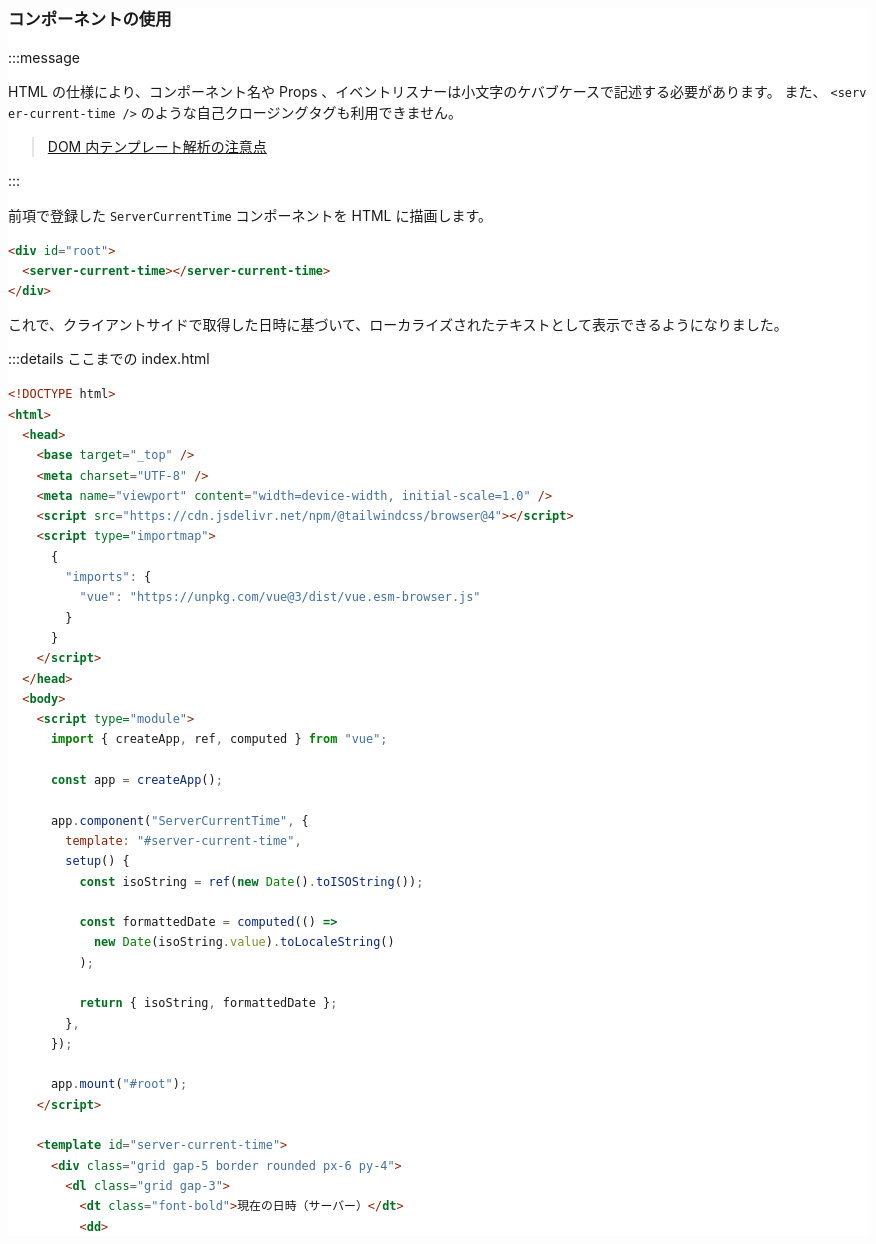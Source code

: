 ### コンポーネントの使用

:::message

HTML の仕様により、コンポーネント名や Props 、イベントリスナーは小文字のケバブケースで記述する必要があります。
また、 `<server-current-time />` のような自己クロージングタグも利用できません。

> [DOM 内テンプレート解析の注意点](https://ja.vuejs.org/guide/essentials/component-basics.html#in-dom-template-parsing-caveats)

:::

前項で登録した `ServerCurrentTime` コンポーネントを HTML に描画します。

```html
<div id="root">
  <server-current-time></server-current-time>
</div>
```

これで、クライアントサイドで取得した日時に基づいて、ローカライズされたテキストとして表示できるようになりました。

:::details ここまでの index.html

```html
<!DOCTYPE html>
<html>
  <head>
    <base target="_top" />
    <meta charset="UTF-8" />
    <meta name="viewport" content="width=device-width, initial-scale=1.0" />
    <script src="https://cdn.jsdelivr.net/npm/@tailwindcss/browser@4"></script>
    <script type="importmap">
      {
        "imports": {
          "vue": "https://unpkg.com/vue@3/dist/vue.esm-browser.js"
        }
      }
    </script>
  </head>
  <body>
    <script type="module">
      import { createApp, ref, computed } from "vue";

      const app = createApp();

      app.component("ServerCurrentTime", {
        template: "#server-current-time",
        setup() {
          const isoString = ref(new Date().toISOString());

          const formattedDate = computed(() =>
            new Date(isoString.value).toLocaleString()
          );

          return { isoString, formattedDate };
        },
      });

      app.mount("#root");
    </script>

    <template id="server-current-time">
      <div class="grid gap-5 border rounded px-6 py-4">
        <dl class="grid gap-3">
          <dt class="font-bold">現在の日時（サーバー）</dt>
          <dd>
```
